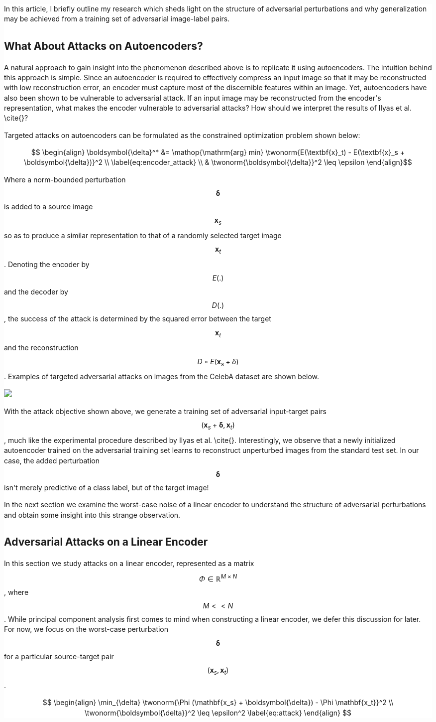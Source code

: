 In this article, I briefly outline my research which sheds light on the structure of adversarial perturbations and why generalization may be achieved from a training set of adversarial image-label pairs.

## What About Attacks on Autoencoders?
A natural approach to gain insight into the phenomenon described above is to replicate it using autoencoders. The intuition behind this approach is simple. Since an autoencoder is required to effectively compress an input image so that it may be reconstructed with low reconstruction error, an encoder must capture most of the discernible features within an image. Yet, autoencoders have also been shown to be vulnerable to adversarial attack. If an input image may be reconstructed from the encoder's representation, what makes the encoder vulnerable to adversarial attacks? How should we interpret the results of Ilyas et al. \cite{}?

Targeted attacks on autoencoders can be formulated as the constrained optimization problem shown below:

$$ \begin{align}
\boldsymbol{\delta}^* &= \mathop{\mathrm{arg} min} \twonorm{E(\textbf{x}_t) - E(\textbf{x}_s + \boldsymbol{\delta})}^2 \\
\label{eq:encoder_attack} \\
& \twonorm{\boldsymbol{\delta}}^2 \leq \epsilon
\end{align}$$

Where a norm-bounded perturbation $$\boldsymbol{\delta}$$ is added to a source image $$\textbf{x}_s$$ so as to produce a similar representation to that of a randomly selected target image $$\textbf{x}_t$$.  Denoting the encoder by $$E(.)$$ and the decoder by $$D(.)$$, the success of the attack is determined by the squared error between the target $$\textbf{x}_t$$ and the reconstruction $$D \circ E(\textbf{x}_s + \delta)$$. Examples of targeted adversarial attacks on images from the CelebA dataset are shown below.

<img src="/assets/img/adversarial_pair.png" width="750">

With the attack objective shown above, we generate a training set of adversarial input-target pairs $$(\textbf{x}_s + \boldsymbol{\delta}, \textbf{x}_t)$$, much like the experimental procedure described by Ilyas et al. \cite{}. Interestingly, we observe that a newly initialized autoencoder trained on the adversarial training set learns to reconstruct unperturbed images from the standard test set. In our case, the added perturbation $$\boldsymbol{\delta}$$ isn't merely predictive of a class label, but of the target image!

In the next section we examine the worst-case noise of a linear encoder to understand the structure of adversarial perturbations and obtain some insight into this strange observation.

## Adversarial Attacks on a Linear Encoder

In this section we study attacks on a linear encoder, represented as a matrix $$\Phi \in \mathbb{R}^{M \times N}$$, where $$M << N$$. While principal component analysis first comes to mind when constructing a linear encoder, we defer this discussion for later. For now, we focus on the worst-case perturbation $$\boldsymbol{\delta}$$ for a particular source-target pair $$(\textbf{x}_s, \textbf{x}_t)$$.

$$
\begin{align}
\min_{\delta} \twonorm{\Phi (\mathbf{x_s} + \boldsymbol{\delta}) - \Phi \mathbf{x_t}}^2 \\
\twonorm{\boldsymbol{\delta}}^2 \leq \epsilon^2
\label{eq:attack}
\end{align}
$$
